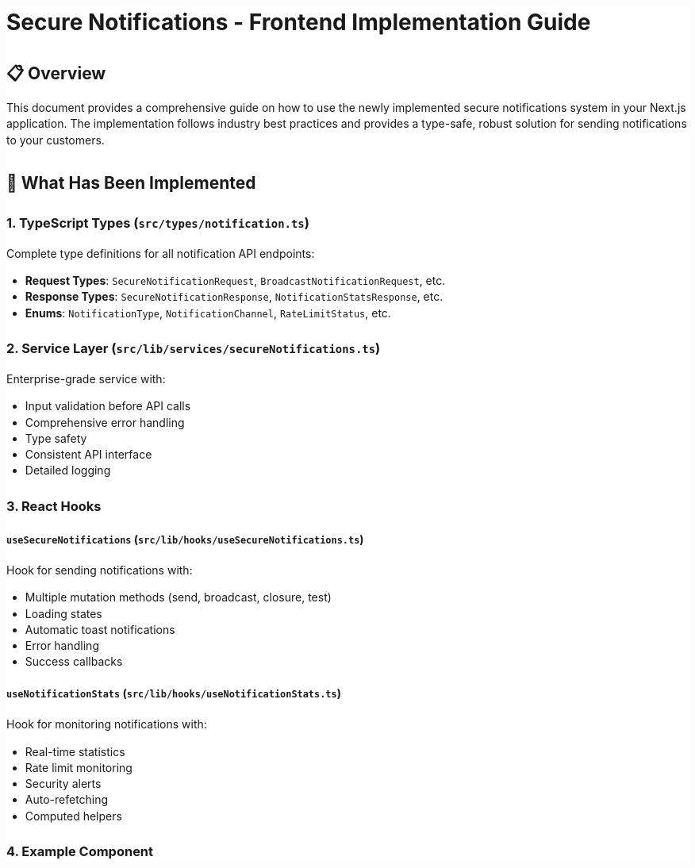 # Secure Notifications - Frontend Implementation Guide

## 📋 Overview

This document provides a comprehensive guide on how to use the newly implemented secure notifications system in your Next.js application. The implementation follows industry best practices and provides a type-safe, robust solution for sending notifications to your customers.

## 🎯 What Has Been Implemented

### 1. TypeScript Types (`src/types/notification.ts`)

Complete type definitions for all notification API endpoints:

- **Request Types**: `SecureNotificationRequest`, `BroadcastNotificationRequest`, etc.
- **Response Types**: `SecureNotificationResponse`, `NotificationStatsResponse`, etc.
- **Enums**: `NotificationType`, `NotificationChannel`, `RateLimitStatus`, etc.

### 2. Service Layer (`src/lib/services/secureNotifications.ts`)

Enterprise-grade service with:
- Input validation before API calls
- Comprehensive error handling
- Type safety
- Consistent API interface
- Detailed logging

### 3. React Hooks

#### `useSecureNotifications` (`src/lib/hooks/useSecureNotifications.ts`)
Hook for sending notifications with:
- Multiple mutation methods (send, broadcast, closure, test)
- Loading states
- Automatic toast notifications
- Error handling
- Success callbacks

#### `useNotificationStats` (`src/lib/hooks/useNotificationStats.ts`)
Hook for monitoring notifications with:
- Real-time statistics
- Rate limit monitoring
- Security alerts
- Auto-refetching
- Computed helpers

### 4. Example Component
